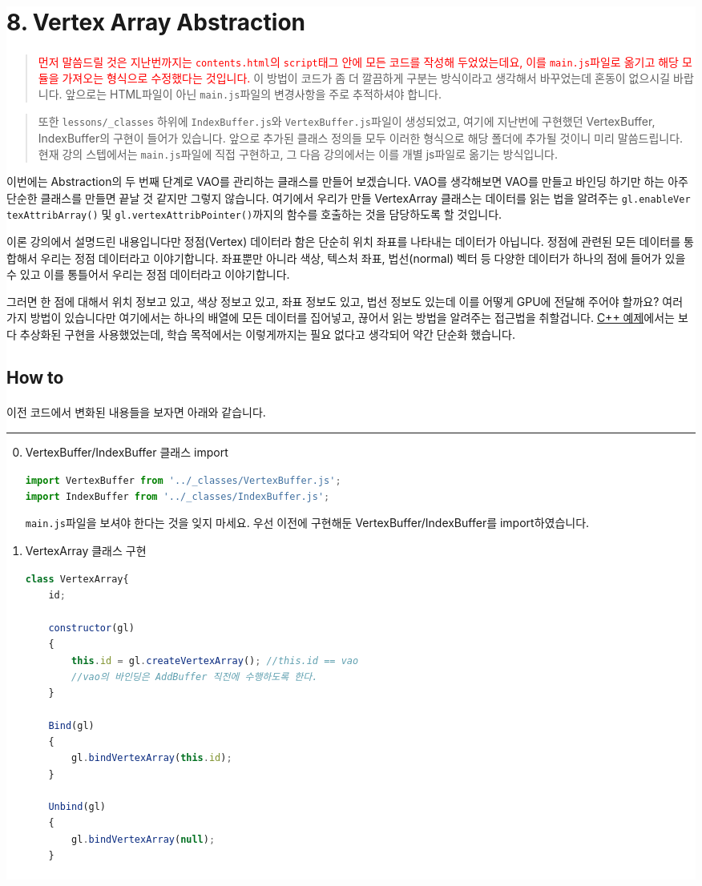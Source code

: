 # 8. Vertex Array Abstraction

> <span style="color:red">먼저 말씀드릴 것은 지난번까지는 `contents.html`의 `script`태그 안에 모든 코드를 작성해 두었었는데요, 이를 `main.js`파일로 옮기고 해당 모듈을 가져오는 형식으로 수정했다는 것입니다.</span> 이 방법이 코드가 좀 더 깔끔하게 구분는 방식이라고 생각해서 바꾸었는데 혼동이 없으시길 바랍니다. 앞으로는 HTML파일이 아닌 `main.js`파일의 변경사항을 주로 추적하셔야 합니다.

>또한 `lessons/_classes` 하위에 `IndexBuffer.js`와 `VertexBuffer.js`파일이 생성되었고, 여기에 지난번에 구현했던 VertexBuffer, IndexBuffer의 구현이 들어가 있습니다. 앞으로 추가된 클래스 정의들 모두 이러한 형식으로 해당 폴더에 추가될 것이니 미리 말씀드립니다. 현재 강의 스텝에서는 `main.js`파일에 직접 구현하고, 그 다음 강의에서는 이를 개별 js파일로 옮기는 방식입니다.

이번에는 Abstraction의 두 번째 단계로 VAO를 관리하는 클래스를 만들어 보겠습니다. VAO를 생각해보면 VAO를 만들고 바인딩 하기만 하는 아주 단순한 클래스를 만들면 끝날 것 같지만 그렇지 않습니다. 여기에서 우리가 만들 VertexArray 클래스는 데이터를 읽는 법을 알려주는 `gl.enableVertexAttribArray()` 및 `gl.vertexAttribPointer()`까지의 함수를 호출하는 것을 담당하도록 할 것입니다.

이론 강의에서 설명드린 내용입니다만 정점(Vertex) 데이터라 함은 단순히 위치 좌표를 나타내는 데이터가 아닙니다. 정점에 관련된 모든 데이터를 통합해서 우리는 정점 데이터라고 이야기합니다. 좌표뿐만 아니라 색상, 텍스처 좌표, 법선(normal) 벡터 등 다양한 데이터가 하나의 점에 들어가 있을 수 있고 이를 통틀어서 우리는 정점 데이터라고 이야기합니다.

그러면 한 점에 대해서 위치 정보고 있고, 색상 정보고 있고, 좌표 정보도 있고, 법선 정보도 있는데 이를 어떻게 GPU에 전달해 주어야 할까요? 여러 가지 방법이 있습니다만 여기에서는 하나의 배열에 모든 데이터를 집어넣고, 끊어서 읽는 방법을 알려주는 접근법을 취할겁니다. [C++ 예제](https://github.com/diskhkme/OpenGL_Lecture_Material/commit/e20e563338fedc146edc8407f378313128943f09)에서는 보다 추상화된 구현을 사용했었는데, 학습 목적에서는 이렇게까지는 필요 없다고 생각되어 약간 단순화 했습니다.

## How to

이전 코드에서 변화된 내용들을 보자면 아래와 같습니다.

---
0. VertexBuffer/IndexBuffer 클래스 import

    ```js
    import VertexBuffer from '../_classes/VertexBuffer.js';
    import IndexBuffer from '../_classes/IndexBuffer.js';
    ```
    
    `main.js`파일을 보셔야 한다는 것을 잊지 마세요. 우선 이전에 구현해둔 VertexBuffer/IndexBuffer를 import하였습니다.

1. VertexArray 클래스 구현

    ```js
    class VertexArray{
        id;
        
        constructor(gl)
        {
            this.id = gl.createVertexArray(); //this.id == vao
            //vao의 바인딩은 AddBuffer 직전에 수행하도록 한다.
        }
        
        Bind(gl)
        {
            gl.bindVertexArray(this.id);
        }
        
        Unbind(gl)
        {
            gl.bindVertexArray(null);
        }
        